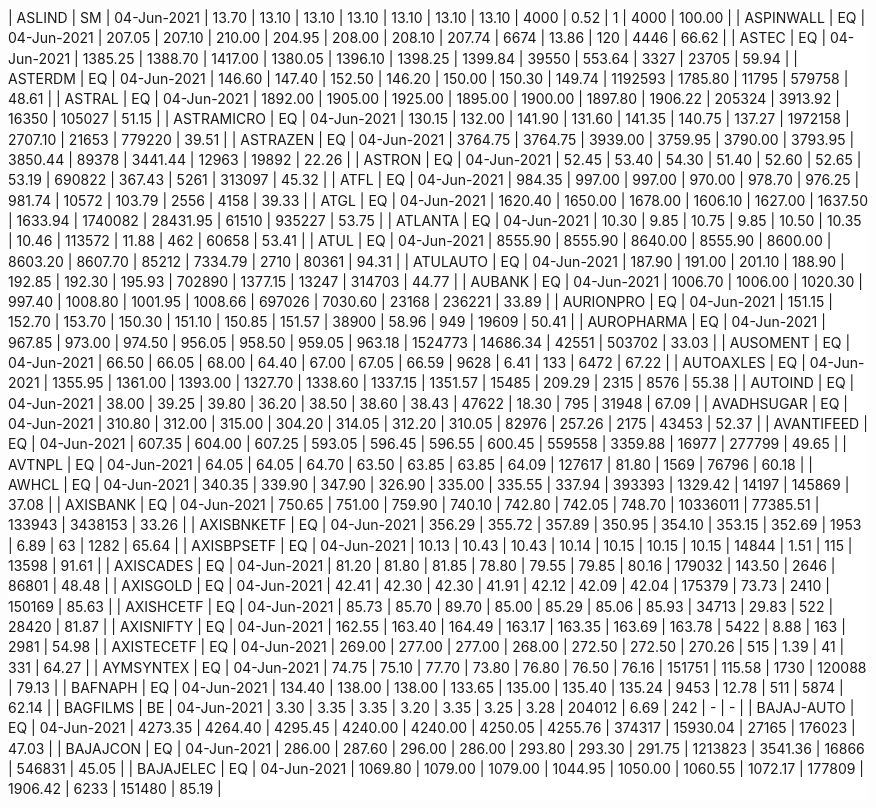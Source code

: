 | ASLIND | SM | 04-Jun-2021 | 13.70 | 13.10 | 13.10 | 13.10 | 13.10 | 13.10 | 13.10 | 4000 | 0.52 | 1 | 4000 | 100.00 |
| ASPINWALL | EQ | 04-Jun-2021 | 207.05 | 207.10 | 210.00 | 204.95 | 208.00 | 208.10 | 207.74 | 6674 | 13.86 | 120 | 4446 | 66.62 |
| ASTEC | EQ | 04-Jun-2021 | 1385.25 | 1388.70 | 1417.00 | 1380.05 | 1396.10 | 1398.25 | 1399.84 | 39550 | 553.64 | 3327 | 23705 | 59.94 |
| ASTERDM | EQ | 04-Jun-2021 | 146.60 | 147.40 | 152.50 | 146.20 | 150.00 | 150.30 | 149.74 | 1192593 | 1785.80 | 11795 | 579758 | 48.61 |
| ASTRAL | EQ | 04-Jun-2021 | 1892.00 | 1905.00 | 1925.00 | 1895.00 | 1900.00 | 1897.80 | 1906.22 | 205324 | 3913.92 | 16350 | 105027 | 51.15 |
| ASTRAMICRO | EQ | 04-Jun-2021 | 130.15 | 132.00 | 141.90 | 131.60 | 141.35 | 140.75 | 137.27 | 1972158 | 2707.10 | 21653 | 779220 | 39.51 |
| ASTRAZEN | EQ | 04-Jun-2021 | 3764.75 | 3764.75 | 3939.00 | 3759.95 | 3790.00 | 3793.95 | 3850.44 | 89378 | 3441.44 | 12963 | 19892 | 22.26 |
| ASTRON | EQ | 04-Jun-2021 | 52.45 | 53.40 | 54.30 | 51.40 | 52.60 | 52.65 | 53.19 | 690822 | 367.43 | 5261 | 313097 | 45.32 |
| ATFL | EQ | 04-Jun-2021 | 984.35 | 997.00 | 997.00 | 970.00 | 978.70 | 976.25 | 981.74 | 10572 | 103.79 | 2556 | 4158 | 39.33 |
| ATGL | EQ | 04-Jun-2021 | 1620.40 | 1650.00 | 1678.00 | 1606.10 | 1627.00 | 1637.50 | 1633.94 | 1740082 | 28431.95 | 61510 | 935227 | 53.75 |
| ATLANTA | EQ | 04-Jun-2021 | 10.30 | 9.85 | 10.75 | 9.85 | 10.50 | 10.35 | 10.46 | 113572 | 11.88 | 462 | 60658 | 53.41 |
| ATUL | EQ | 04-Jun-2021 | 8555.90 | 8555.90 | 8640.00 | 8555.90 | 8600.00 | 8603.20 | 8607.70 | 85212 | 7334.79 | 2710 | 80361 | 94.31 |
| ATULAUTO | EQ | 04-Jun-2021 | 187.90 | 191.00 | 201.10 | 188.90 | 192.85 | 192.30 | 195.93 | 702890 | 1377.15 | 13247 | 314703 | 44.77 |
| AUBANK | EQ | 04-Jun-2021 | 1006.70 | 1006.00 | 1020.30 | 997.40 | 1008.80 | 1001.95 | 1008.66 | 697026 | 7030.60 | 23168 | 236221 | 33.89 |
| AURIONPRO | EQ | 04-Jun-2021 | 151.15 | 152.70 | 153.70 | 150.30 | 151.10 | 150.85 | 151.57 | 38900 | 58.96 | 949 | 19609 | 50.41 |
| AUROPHARMA | EQ | 04-Jun-2021 | 967.85 | 973.00 | 974.50 | 956.05 | 958.50 | 959.05 | 963.18 | 1524773 | 14686.34 | 42551 | 503702 | 33.03 |
| AUSOMENT | EQ | 04-Jun-2021 | 66.50 | 66.05 | 68.00 | 64.40 | 67.00 | 67.05 | 66.59 | 9628 | 6.41 | 133 | 6472 | 67.22 |
| AUTOAXLES | EQ | 04-Jun-2021 | 1355.95 | 1361.00 | 1393.00 | 1327.70 | 1338.60 | 1337.15 | 1351.57 | 15485 | 209.29 | 2315 | 8576 | 55.38 |
| AUTOIND | EQ | 04-Jun-2021 | 38.00 | 39.25 | 39.80 | 36.20 | 38.50 | 38.60 | 38.43 | 47622 | 18.30 | 795 | 31948 | 67.09 |
| AVADHSUGAR | EQ | 04-Jun-2021 | 310.80 | 312.00 | 315.00 | 304.20 | 314.05 | 312.20 | 310.05 | 82976 | 257.26 | 2175 | 43453 | 52.37 |
| AVANTIFEED | EQ | 04-Jun-2021 | 607.35 | 604.00 | 607.25 | 593.05 | 596.45 | 596.55 | 600.45 | 559558 | 3359.88 | 16977 | 277799 | 49.65 |
| AVTNPL | EQ | 04-Jun-2021 | 64.05 | 64.05 | 64.70 | 63.50 | 63.85 | 63.85 | 64.09 | 127617 | 81.80 | 1569 | 76796 | 60.18 |
| AWHCL | EQ | 04-Jun-2021 | 340.35 | 339.90 | 347.90 | 326.90 | 335.00 | 335.55 | 337.94 | 393393 | 1329.42 | 14197 | 145869 | 37.08 |
| AXISBANK | EQ | 04-Jun-2021 | 750.65 | 751.00 | 759.90 | 740.10 | 742.80 | 742.05 | 748.70 | 10336011 | 77385.51 | 133943 | 3438153 | 33.26 |
| AXISBNKETF | EQ | 04-Jun-2021 | 356.29 | 355.72 | 357.89 | 350.95 | 354.10 | 353.15 | 352.69 | 1953 | 6.89 | 63 | 1282 | 65.64 |
| AXISBPSETF | EQ | 04-Jun-2021 | 10.13 | 10.43 | 10.43 | 10.14 | 10.15 | 10.15 | 10.15 | 14844 | 1.51 | 115 | 13598 | 91.61 |
| AXISCADES | EQ | 04-Jun-2021 | 81.20 | 81.80 | 81.85 | 78.80 | 79.55 | 79.85 | 80.16 | 179032 | 143.50 | 2646 | 86801 | 48.48 |
| AXISGOLD | EQ | 04-Jun-2021 | 42.41 | 42.30 | 42.30 | 41.91 | 42.12 | 42.09 | 42.04 | 175379 | 73.73 | 2410 | 150169 | 85.63 |
| AXISHCETF | EQ | 04-Jun-2021 | 85.73 | 85.70 | 89.70 | 85.00 | 85.29 | 85.06 | 85.93 | 34713 | 29.83 | 522 | 28420 | 81.87 |
| AXISNIFTY | EQ | 04-Jun-2021 | 162.55 | 163.40 | 164.49 | 163.17 | 163.35 | 163.69 | 163.78 | 5422 | 8.88 | 163 | 2981 | 54.98 |
| AXISTECETF | EQ | 04-Jun-2021 | 269.00 | 277.00 | 277.00 | 268.00 | 272.50 | 272.50 | 270.26 | 515 | 1.39 | 41 | 331 | 64.27 |
| AYMSYNTEX | EQ | 04-Jun-2021 | 74.75 | 75.10 | 77.70 | 73.80 | 76.80 | 76.50 | 76.16 | 151751 | 115.58 | 1730 | 120088 | 79.13 |
| BAFNAPH | EQ | 04-Jun-2021 | 134.40 | 138.00 | 138.00 | 133.65 | 135.00 | 135.40 | 135.24 | 9453 | 12.78 | 511 | 5874 | 62.14 |
| BAGFILMS | BE | 04-Jun-2021 | 3.30 | 3.35 | 3.35 | 3.20 | 3.35 | 3.25 | 3.28 | 204012 | 6.69 | 242 | - | - |
| BAJAJ-AUTO | EQ | 04-Jun-2021 | 4273.35 | 4264.40 | 4295.45 | 4240.00 | 4240.00 | 4250.05 | 4255.76 | 374317 | 15930.04 | 27165 | 176023 | 47.03 |
| BAJAJCON | EQ | 04-Jun-2021 | 286.00 | 287.60 | 296.00 | 286.00 | 293.80 | 293.30 | 291.75 | 1213823 | 3541.36 | 16866 | 546831 | 45.05 |
| BAJAJELEC | EQ | 04-Jun-2021 | 1069.80 | 1079.00 | 1079.00 | 1044.95 | 1050.00 | 1060.55 | 1072.17 | 177809 | 1906.42 | 6233 | 151480 | 85.19 |